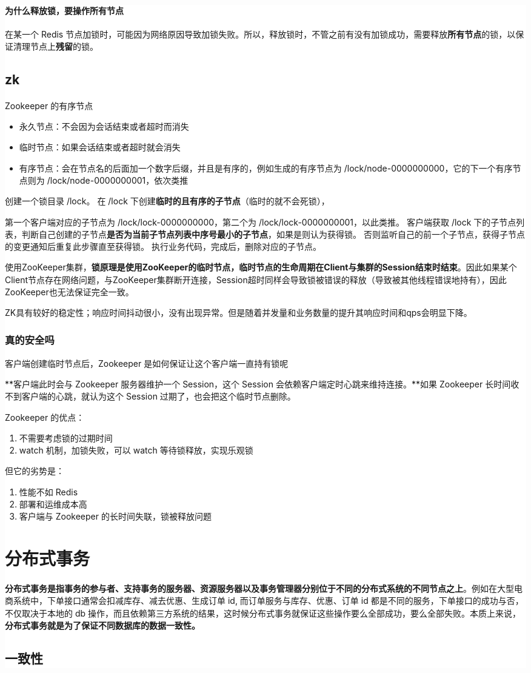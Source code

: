 #### 为什么释放锁，要操作所有节点

在某一个 Redis 节点加锁时，可能因为网络原因导致加锁失败。所以，释放锁时，不管之前有没有加锁成功，需要释放**所有节点**的锁，以保证清理节点上**残留**的锁。



## zk

Zookeeper 的有序节点

- 永久节点：不会因为会话结束或者超时而消失

- 临时节点：如果会话结束或者超时就会消失

- 有序节点：会在节点名的后面加一个数字后缀，并且是有序的，例如生成的有序节点为 /lock/node-0000000000，它的下一个有序节点则为 /lock/node-0000000001，依次类推

创建一个锁目录 /lock。 在 /lock 下创建**临时的且有序的子节点**（临时的就不会死锁），

第一个客户端对应的子节点为 /lock/lock-0000000000，第二个为 /lock/lock-0000000001，以此类推。 客户端获取 /lock 下的子节点列表，判断自己创建的子节点**是否为当前子节点列表中序号最小的子节点**，如果是则认为获得锁。 否则监听自己的前一个子节点，获得子节点的变更通知后重复此步骤直至获得锁。 执行业务代码，完成后，删除对应的子节点。

使用ZooKeeper集群，**锁原理是使用ZooKeeper的临时节点，临时节点的生命周期在Client与集群的Session结束时结束**。因此如果某个Client节点存在网络问题，与ZooKeeper集群断开连接，Session超时同样会导致锁被错误的释放（导致被其他线程错误地持有），因此ZooKeeper也无法保证完全一致。

ZK具有较好的稳定性；响应时间抖动很小，没有出现异常。但是随着并发量和业务数量的提升其响应时间和qps会明显下降。



### 真的安全吗

客户端创建临时节点后，Zookeeper 是如何保证让这个客户端一直持有锁呢

**客户端此时会与 Zookeeper 服务器维护一个 Session，这个 Session 会依赖客户端定时心跳来维持连接。**如果 Zookeeper 长时间收不到客户端的心跳，就认为这个 Session 过期了，也会把这个临时节点删除。



Zookeeper 的优点：

1. 不需要考虑锁的过期时间
2. watch 机制，加锁失败，可以 watch 等待锁释放，实现乐观锁

但它的劣势是：

1. 性能不如 Redis
2. 部署和运维成本高
3. 客户端与 Zookeeper 的长时间失联，锁被释放问题






# 分布式事务

**分布式事务是指事务的参与者、支持事务的服务器、资源服务器以及事务管理器分别位于不同的分布式系统的不同节点之上**。例如在大型电商系统中，下单接口通常会扣减库存、减去优惠、生成订单 id, 而订单服务与库存、优惠、订单 id 都是不同的服务，下单接口的成功与否，不仅取决于本地的 db 操作，而且依赖第三方系统的结果，这时候分布式事务就保证这些操作要么全部成功，要么全部失败。本质上来说，**分布式事务就是为了保证不同数据库的数据一致性。**

## 一致性
